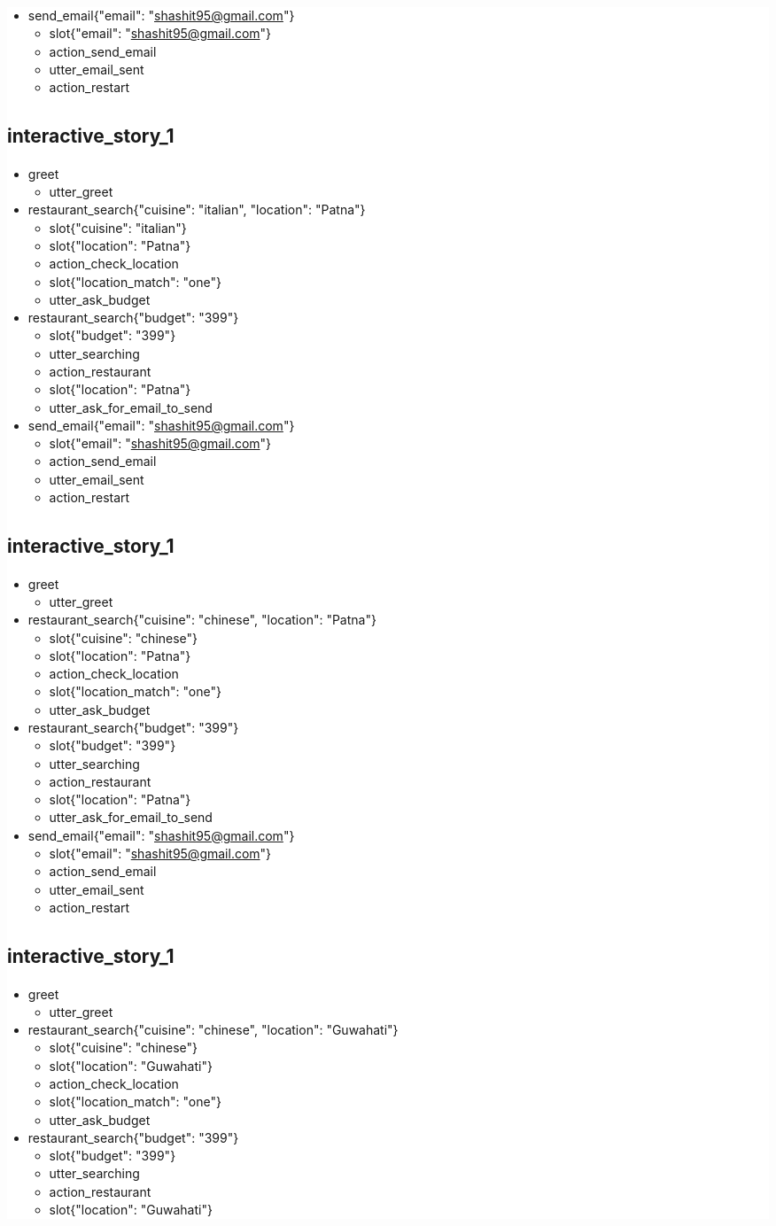 * send_email{"email": "shashit95@gmail.com"}
    - slot{"email": "shashit95@gmail.com"}
    - action_send_email
    - utter_email_sent
	- action_restart

## interactive_story_1
* greet
    - utter_greet
* restaurant_search{"cuisine": "italian", "location": "Patna"}
    - slot{"cuisine": "italian"}
    - slot{"location": "Patna"}
    - action_check_location
    - slot{"location_match": "one"}
    - utter_ask_budget
* restaurant_search{"budget": "399"}
    - slot{"budget": "399"}
    - utter_searching
    - action_restaurant
    - slot{"location": "Patna"}
    - utter_ask_for_email_to_send
* send_email{"email": "shashit95@gmail.com"}
    - slot{"email": "shashit95@gmail.com"}
    - action_send_email
    - utter_email_sent
	- action_restart

## interactive_story_1
* greet
    - utter_greet
* restaurant_search{"cuisine": "chinese", "location": "Patna"}
    - slot{"cuisine": "chinese"}
    - slot{"location": "Patna"}
    - action_check_location
    - slot{"location_match": "one"}
    - utter_ask_budget
* restaurant_search{"budget": "399"}
    - slot{"budget": "399"}
    - utter_searching
    - action_restaurant
    - slot{"location": "Patna"}
    - utter_ask_for_email_to_send
* send_email{"email": "shashit95@gmail.com"}
    - slot{"email": "shashit95@gmail.com"}
    - action_send_email
    - utter_email_sent
	- action_restart

## interactive_story_1
* greet
    - utter_greet
* restaurant_search{"cuisine": "chinese", "location": "Guwahati"}
    - slot{"cuisine": "chinese"}
    - slot{"location": "Guwahati"}
    - action_check_location
    - slot{"location_match": "one"}
    - utter_ask_budget
* restaurant_search{"budget": "399"}
    - slot{"budget": "399"}
    - utter_searching
    - action_restaurant
    - slot{"location": "Guwahati"}